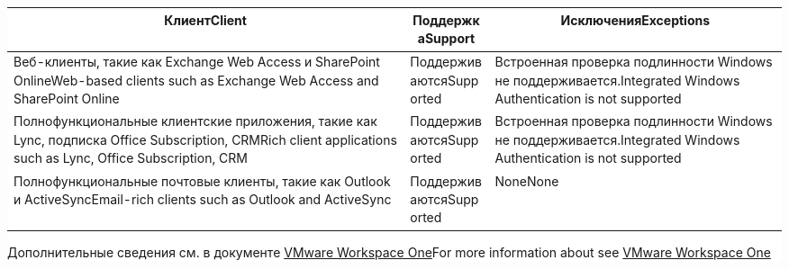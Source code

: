 | <span data-ttu-id="222c1-483">Клиент</span><span class="sxs-lookup"><span data-stu-id="222c1-483">Client</span></span> | <span data-ttu-id="222c1-484">Поддержка</span><span class="sxs-lookup"><span data-stu-id="222c1-484">Support</span></span> | <span data-ttu-id="222c1-485">Исключения</span><span class="sxs-lookup"><span data-stu-id="222c1-485">Exceptions</span></span> |
| --- | --- | --- |
| <span data-ttu-id="222c1-486">Веб-клиенты, такие как Exchange Web Access и SharePoint Online</span><span class="sxs-lookup"><span data-stu-id="222c1-486">Web-based clients such as Exchange Web Access and SharePoint Online</span></span> |<span data-ttu-id="222c1-487">Поддерживаются</span><span class="sxs-lookup"><span data-stu-id="222c1-487">Supported</span></span> |<span data-ttu-id="222c1-488">Встроенная проверка подлинности Windows не поддерживается.</span><span class="sxs-lookup"><span data-stu-id="222c1-488">Integrated Windows Authentication is not supported</span></span> |
| <span data-ttu-id="222c1-489">Полнофункциональные клиентские приложения, такие как Lync, подписка Office Subscription, CRM</span><span class="sxs-lookup"><span data-stu-id="222c1-489">Rich client applications such as Lync, Office Subscription, CRM</span></span> |<span data-ttu-id="222c1-490">Поддерживаются</span><span class="sxs-lookup"><span data-stu-id="222c1-490">Supported</span></span> |<span data-ttu-id="222c1-491">Встроенная проверка подлинности Windows не поддерживается.</span><span class="sxs-lookup"><span data-stu-id="222c1-491">Integrated Windows Authentication is not supported</span></span> |
| <span data-ttu-id="222c1-492">Полнофункциональные почтовые клиенты, такие как Outlook и ActiveSync</span><span class="sxs-lookup"><span data-stu-id="222c1-492">Email-rich clients such as Outlook and ActiveSync</span></span> |<span data-ttu-id="222c1-493">Поддерживаются</span><span class="sxs-lookup"><span data-stu-id="222c1-493">Supported</span></span> |<span data-ttu-id="222c1-494">None</span><span class="sxs-lookup"><span data-stu-id="222c1-494">None</span></span> |

<span data-ttu-id="222c1-495">Дополнительные сведения см. в документе [VMware Workspace One](http://www.vmware.com/pdf/vidm-office365-saml.pdf)</span><span class="sxs-lookup"><span data-stu-id="222c1-495">For more information about see [VMware Workspace One](http://www.vmware.com/pdf/vidm-office365-saml.pdf)</span></span>

